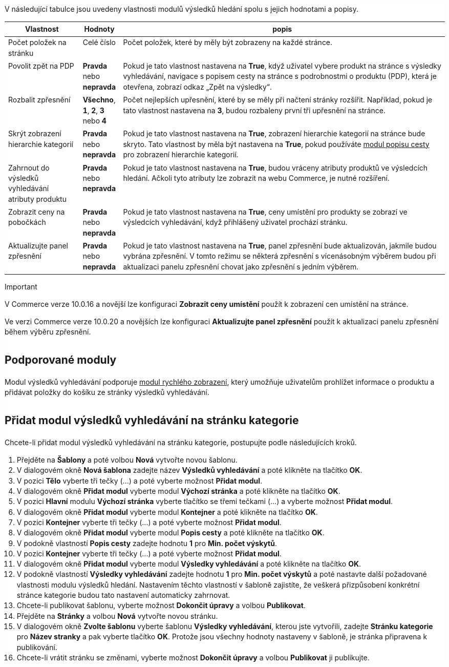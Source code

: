 V následující tabulce jsou uvedeny vlastnosti modulů výsledků hledání spolu s jejich hodnotami a popisy.

| Vlastnost | Hodnoty | popis |
|----------|--------|-------------|
| Počet položek na stránku | Celé číslo | Počet položek, které by měly být zobrazeny na každé stránce. |
| Povolit zpět na PDP | **Pravda** nebo **nepravda** | Pokud je tato vlastnost nastavena na **True**, když uživatel vybere produkt na stránce s výsledky vyhledávání, navigace s popisem cesty na stránce s podrobnostmi o produktu (PDP), která je otevřena, zobrazí odkaz „Zpět na výsledky“. |
| Rozbalit zpřesnění | **Všechno**, **1**, **2**, **3** nebo **4** | Počet nejlepších upřesnění, které by se měly při načtení stránky rozšířit. Například, pokud je tato vlastnost nastavena na **3**, budou rozbaleny první tři upřesnění na stránce. |
| Skrýt zobrazení hierarchie kategorií | **Pravda** nebo **nepravda** | Pokud je tato vlastnost nastavena na **True**, zobrazení hierarchie kategorií na stránce bude skryto. Tato vlastnost by měla být nastavena na **True**, pokud používáte [modul popisu cesty](add-breadcrumb.md) pro zobrazení hierarchie kategorií.|
| Zahrnout do výsledků vyhledávání atributy produktu | **Pravda** nebo **nepravda** | Pokud je tato vlastnost nastavena na **True**, budou vráceny atributy produktů ve výsledcích hledání. Ačkoli tyto atributy lze zobrazit na webu Commerce, je nutné rozšíření.|
| Zobrazit ceny na pobočkách | **Pravda** nebo **nepravda** | Pokud je tato vlastnost nastavena na **True**, ceny umístění pro produkty se zobrazí ve výsledcích vyhledávání, když přihlášený uživatel prochází stránku. |
| Aktualizujte panel zpřesnění | **Pravda** nebo **nepravda** | Pokud je tato vlastnost nastavena na **True**, panel zpřesnění bude aktualizován, jakmile budou vybrána zpřesnění. V tomto režimu se některá zpřesnění s vícenásobným výběrem budou při aktualizaci panelu zpřesnění chovat jako zpřesnění s jedním výběrem. |

> [!IMPORTANT]
> V Commerce verze 10.0.16 a novější lze konfiguraci **Zobrazit ceny umístění** použít k zobrazení cen umístění na stránce.
>
> Ve verzi Commerce verze 10.0.20 a novějších lze konfiguraci **Aktualizujte panel zpřesnění** použít k aktualizaci panelu zpřesnění během výběru zpřesnění.

## <a name="supported-modules"></a>Podporované moduly

Modul výsledků vyhledávání podporuje [modul rychlého zobrazení](quick-view-module.md), který umožňuje uživatelům prohlížet informace o produktu a přidávat položky do košíku ze stránky výsledků vyhledávání.

## <a name="add-a-search-results-module-to-a-category-page"></a>Přidat modul výsledků vyhledávání na stránku kategorie

Chcete-li přidat modul výsledků vyhledávání na stránku kategorie, postupujte podle následujících kroků.

1. Přejděte na **Šablony** a poté volbou **Nová** vytvořte novou šablonu.
1. V dialogovém okně **Nová šablona** zadejte název **Výsledků vyhledávání** a poté klikněte na tlačítko **OK**.
1. V pozici **Tělo** vyberte tři tečky (...) a poté vyberte možnost **Přidat modul**.
1. V dialogovém okně **Přidat modul** vyberte modul **Výchozí stránka** a poté klikněte na tlačítko **OK**.
1. V pozici **Hlavní** modulu **Výchozí stránka** vyberte tlačítko se třemi tečkami (...) a vyberte možnost **Přidat modul**.
1. V dialogovém okně **Přidat modul** vyberte modul **Kontejner** a poté klikněte na tlačítko **OK**.
1. V pozici **Kontejner** vyberte tři tečky (...) a poté vyberte možnost **Přidat modul**.
1. V dialogovém okně **Přidat modul** vyberte modul **Popis cesty** a poté klikněte na tlačítko **OK**.
1. V podokně vlastností **Popis cesty** zadejte hodnotu **1** pro **Min. počet výskytů**.
1. V pozici **Kontejner** vyberte tři tečky (...) a poté vyberte možnost **Přidat modul**.
1. V dialogovém okně **Přidat modul** vyberte modul **Výsledky vyhledávání** a poté klikněte na tlačítko **OK**.
1. V podokně vlastností **Výsledky vyhledávání** zadejte hodnotu **1** pro **Min. počet výskytů** a poté nastavte další požadované vlastnosti modulu výsledků hledání. Nastavením těchto vlastností v šabloně zajistíte, že veškerá přizpůsobení konkrétní stránce kategorie budou tato nastavení automaticky zahrnovat.
1. Chcete-li publikovat šablonu, vyberte možnost **Dokončit úpravy** a volbou **Publikovat**.
1. Přejděte na **Stránky** a volbou **Nová** vytvořte novou stránku.
1. V dialogovém okně **Zvolte šablonu** vyberte šablonu **Výsledky vyhledávání**, kterou jste vytvořili, zadejte **Stránku kategorie** pro **Název stranky** a pak vyberte tlačítko **OK**. Protože jsou všechny hodnoty nastaveny v šabloně, je stránka připravena k publikování.
1. Chcete-li vrátit stránku se změnami, vyberte možnost **Dokončit úpravy** a volbou **Publikovat** ji publikujte.